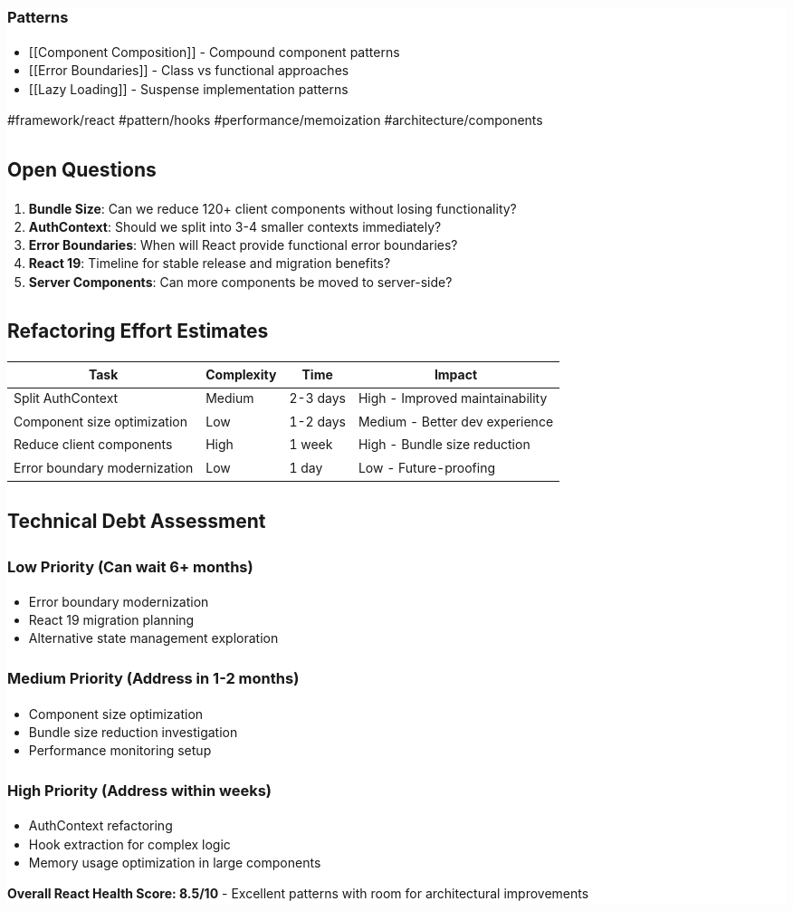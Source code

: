 ### Patterns
- [[Component Composition]] - Compound component patterns
- [[Error Boundaries]] - Class vs functional approaches
- [[Lazy Loading]] - Suspense implementation patterns

#framework/react #pattern/hooks #performance/memoization #architecture/components

## Open Questions

1. **Bundle Size**: Can we reduce 120+ client components without losing functionality?
2. **AuthContext**: Should we split into 3-4 smaller contexts immediately?
3. **Error Boundaries**: When will React provide functional error boundaries?
4. **React 19**: Timeline for stable release and migration benefits?
5. **Server Components**: Can more components be moved to server-side?

## Refactoring Effort Estimates

| Task | Complexity | Time | Impact |
|------|-----------|------|--------|
| Split AuthContext | Medium | 2-3 days | High - Improved maintainability |
| Component size optimization | Low | 1-2 days | Medium - Better dev experience |
| Reduce client components | High | 1 week | High - Bundle size reduction |
| Error boundary modernization | Low | 1 day | Low - Future-proofing |

## Technical Debt Assessment

### Low Priority (Can wait 6+ months)
- Error boundary modernization
- React 19 migration planning
- Alternative state management exploration

### Medium Priority (Address in 1-2 months)
- Component size optimization
- Bundle size reduction investigation
- Performance monitoring setup

### High Priority (Address within weeks)
- AuthContext refactoring
- Hook extraction for complex logic
- Memory usage optimization in large components

**Overall React Health Score: 8.5/10** - Excellent patterns with room for architectural improvements